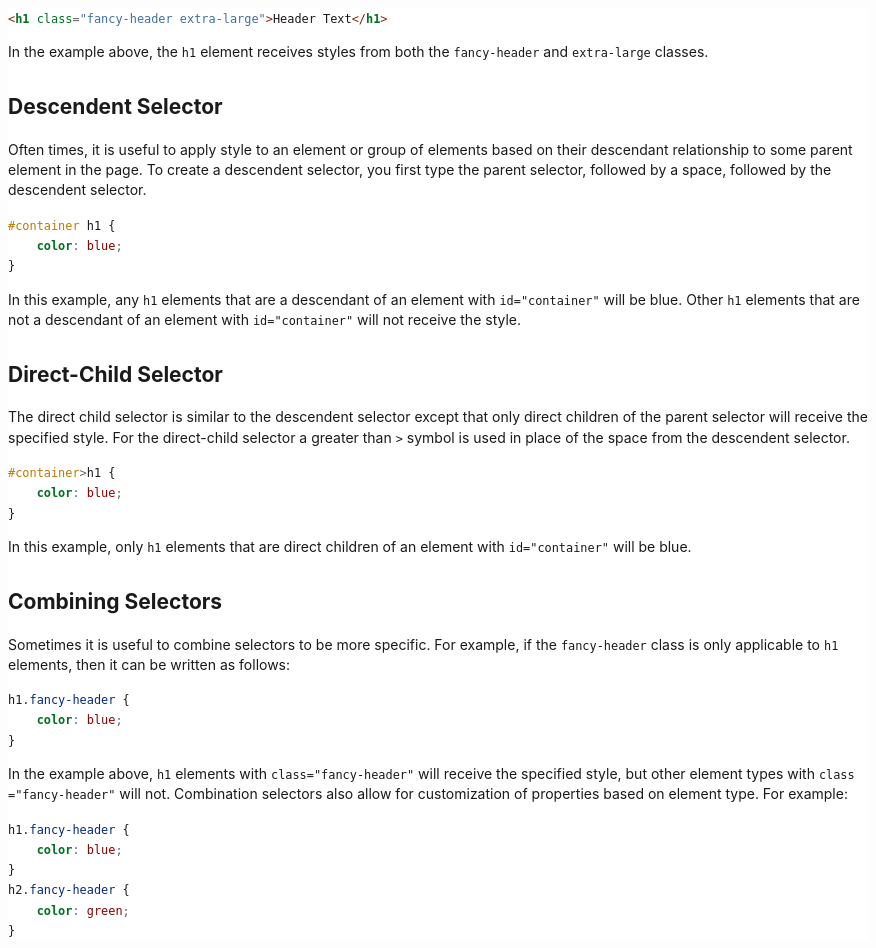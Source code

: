 ```html
<h1 class="fancy-header extra-large">Header Text</h1>
```

In the example above, the `h1` element receives styles from both the `fancy-header` and `extra-large` classes.

## Descendent Selector

Often times, it is useful to apply style to an element or group of elements based on their descendant relationship to some parent element in the page. To create a descendent selector, you first type the parent selector, followed by a space, followed by the descendent selector.

```css
#container h1 {
    color: blue;
}
```

In this example, any `h1` elements that are a descendant of an element with `id="container"` will be blue. Other `h1` elements that are not a descendant of an element with `id="container"` will not receive the style.

## Direct-Child Selector

The direct child selector is similar to the descendent selector except that only direct children of the parent selector will receive the specified style. For the direct-child selector a greater than `>` symbol is used in place of the space from the descendent selector.

```css
#container>h1 {
    color: blue;
}
```

In this example, only `h1` elements that are direct children of an element with `id="container"` will be blue.

## Combining Selectors

Sometimes it is useful to combine selectors to be more specific. For example, if the `fancy-header` class is only applicable to `h1` elements, then it can be written as follows:

```css
h1.fancy-header {
    color: blue;
}
```

In the example above, `h1` elements with `class="fancy-header"` will receive the specified style, but other element types with `class="fancy-header"` will not. Combination selectors also allow for customization of properties based on element type. For example:

```css
h1.fancy-header {
    color: blue;
}
h2.fancy-header {
    color: green;
}
```
